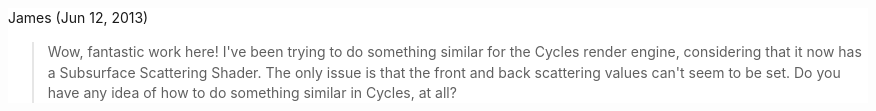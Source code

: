 James (Jun 12, 2013)
> Wow, fantastic work here! I've been trying to do something similar for the Cycles render engine, considering that it now has a Subsurface Scattering Shader. The only issue is that the front and back scattering values can't seem to be set.
> Do you have any idea of how to do something similar in Cycles, at all?
